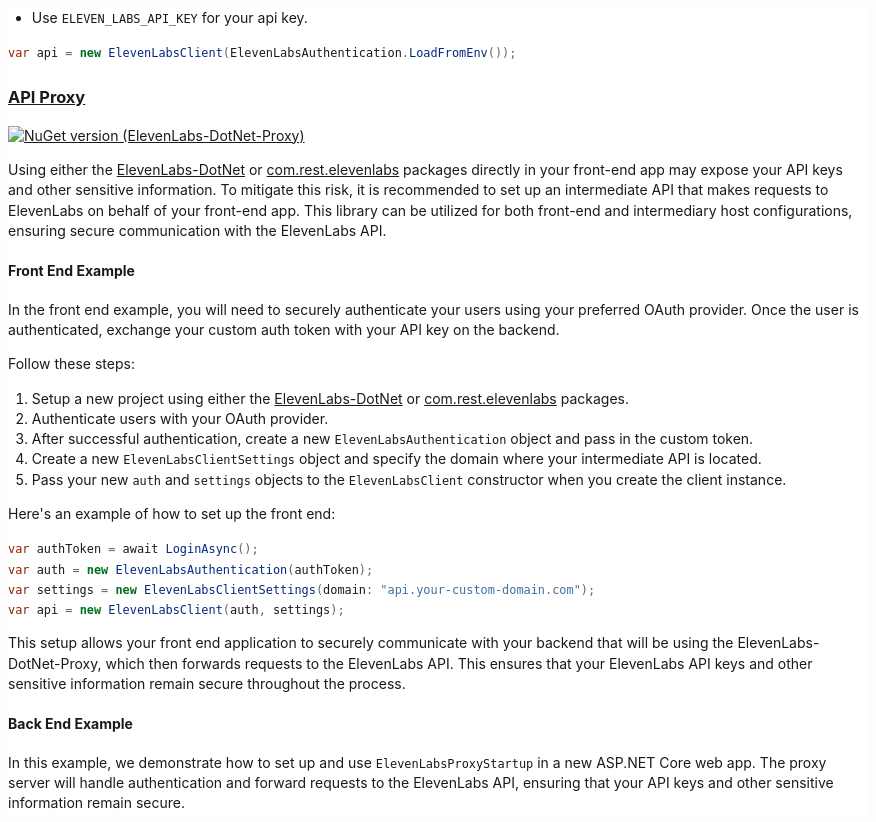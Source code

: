 - Use `ELEVEN_LABS_API_KEY` for your api key.

```csharp
var api = new ElevenLabsClient(ElevenLabsAuthentication.LoadFromEnv());
```

### [API Proxy](https://github.com/RageAgainstThePixel/ElevenLabs-DotNet/main/ElevenLabs-DotNet-Proxy/README.md)

[![NuGet version (ElevenLabs-DotNet-Proxy)](https://img.shields.io/nuget/v/ElevenLabs-DotNet-Proxy.svg?label=ElevenLabs-DotNet-Proxy&logo=nuget)](https://www.nuget.org/packages/ElevenLabs-DotNet-Proxy/)

Using either the [ElevenLabs-DotNet](https://github.com/RageAgainstThePixel/ElevenLabs-DotNet) or [com.rest.elevenlabs](https://github.com/RageAgainstThePixel/com.rest.elevenlabs) packages directly in your front-end app may expose your API keys and other sensitive information. To mitigate this risk, it is recommended to set up an intermediate API that makes requests to ElevenLabs on behalf of your front-end app. This library can be utilized for both front-end and intermediary host configurations, ensuring secure communication with the ElevenLabs API.

#### Front End Example

In the front end example, you will need to securely authenticate your users using your preferred OAuth provider. Once the user is authenticated, exchange your custom auth token with your API key on the backend.

Follow these steps:

1. Setup a new project using either the [ElevenLabs-DotNet](https://github.com/RageAgainstThePixel/ElevenLabs-DotNet) or [com.rest.elevenlabs](https://github.com/RageAgainstThePixel/com.rest.elevenlabs) packages.
2. Authenticate users with your OAuth provider.
3. After successful authentication, create a new `ElevenLabsAuthentication` object and pass in the custom token.
4. Create a new `ElevenLabsClientSettings` object and specify the domain where your intermediate API is located.
5. Pass your new `auth` and `settings` objects to the `ElevenLabsClient` constructor when you create the client instance.

Here's an example of how to set up the front end:

```csharp
var authToken = await LoginAsync();
var auth = new ElevenLabsAuthentication(authToken);
var settings = new ElevenLabsClientSettings(domain: "api.your-custom-domain.com");
var api = new ElevenLabsClient(auth, settings);
```

This setup allows your front end application to securely communicate with your backend that will be using the ElevenLabs-DotNet-Proxy, which then forwards requests to the ElevenLabs API. This ensures that your ElevenLabs API keys and other sensitive information remain secure throughout the process.

#### Back End Example

In this example, we demonstrate how to set up and use `ElevenLabsProxyStartup` in a new ASP.NET Core web app. The proxy server will handle authentication and forward requests to the ElevenLabs API, ensuring that your API keys and other sensitive information remain secure.
